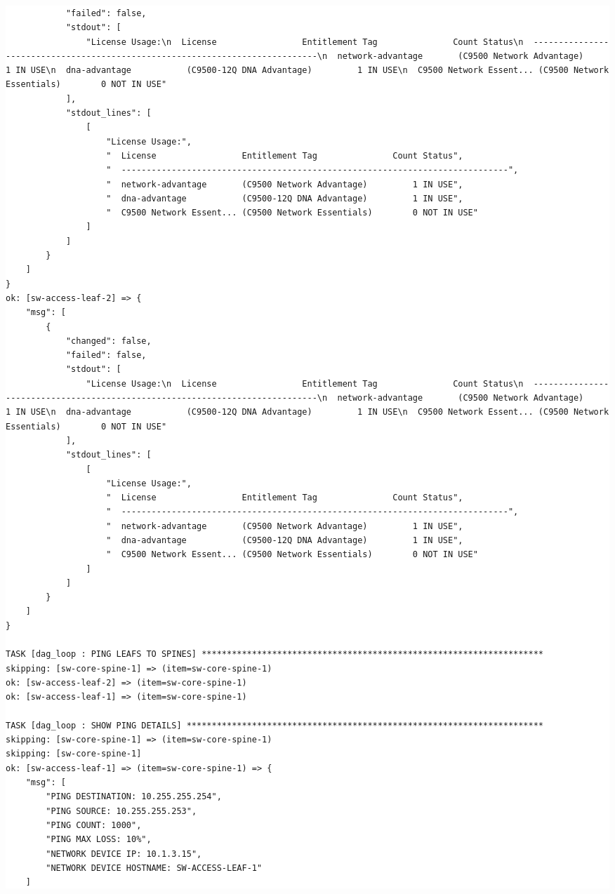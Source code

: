                "failed": false,
                "stdout": [
                    "License Usage:\n  License                 Entitlement Tag               Count Status\n  -----------------------------------------------------------------------------\n  network-advantage       (C9500 Network Advantage)         1 IN USE\n  dna-advantage           (C9500-12Q DNA Advantage)         1 IN USE\n  C9500 Network Essent... (C9500 Network Essentials)        0 NOT IN USE"
                ],
                "stdout_lines": [
                    [
                        "License Usage:",
                        "  License                 Entitlement Tag               Count Status",
                        "  -----------------------------------------------------------------------------",
                        "  network-advantage       (C9500 Network Advantage)         1 IN USE",
                        "  dna-advantage           (C9500-12Q DNA Advantage)         1 IN USE",
                        "  C9500 Network Essent... (C9500 Network Essentials)        0 NOT IN USE"
                    ]
                ]
            }
        ]
    }
    ok: [sw-access-leaf-2] => {
        "msg": [
            {
                "changed": false,
                "failed": false,
                "stdout": [
                    "License Usage:\n  License                 Entitlement Tag               Count Status\n  -----------------------------------------------------------------------------\n  network-advantage       (C9500 Network Advantage)         1 IN USE\n  dna-advantage           (C9500-12Q DNA Advantage)         1 IN USE\n  C9500 Network Essent... (C9500 Network Essentials)        0 NOT IN USE"
                ],
                "stdout_lines": [
                    [
                        "License Usage:",
                        "  License                 Entitlement Tag               Count Status",
                        "  -----------------------------------------------------------------------------",
                        "  network-advantage       (C9500 Network Advantage)         1 IN USE",
                        "  dna-advantage           (C9500-12Q DNA Advantage)         1 IN USE",
                        "  C9500 Network Essent... (C9500 Network Essentials)        0 NOT IN USE"
                    ]
                ]
            }
        ]
    }

    TASK [dag_loop : PING LEAFS TO SPINES] ********************************************************************
    skipping: [sw-core-spine-1] => (item=sw-core-spine-1)
    ok: [sw-access-leaf-2] => (item=sw-core-spine-1)
    ok: [sw-access-leaf-1] => (item=sw-core-spine-1)

    TASK [dag_loop : SHOW PING DETAILS] ***********************************************************************
    skipping: [sw-core-spine-1] => (item=sw-core-spine-1)
    skipping: [sw-core-spine-1]
    ok: [sw-access-leaf-1] => (item=sw-core-spine-1) => {
        "msg": [
            "PING DESTINATION: 10.255.255.254",
            "PING SOURCE: 10.255.255.253",
            "PING COUNT: 1000",
            "PING MAX LOSS: 10%",
            "NETWORK DEVICE IP: 10.1.3.15",
            "NETWORK DEVICE HOSTNAME: SW-ACCESS-LEAF-1"
        ]